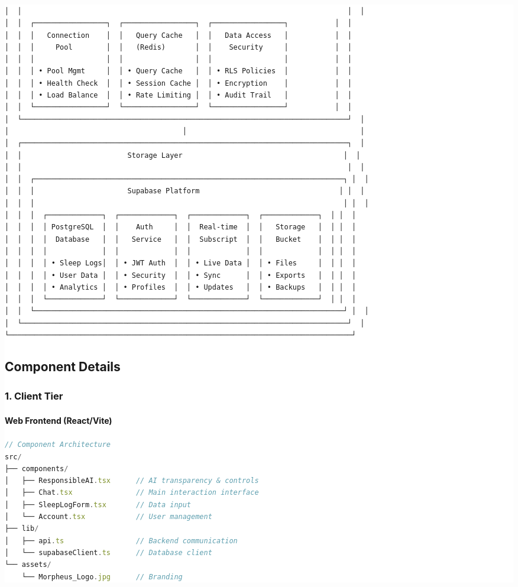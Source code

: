 ```
│  │                                                                             │  │
│  │  ┌─────────────────┐  ┌─────────────────┐  ┌─────────────────┐           │  │
│  │  │   Connection    │  │   Query Cache   │  │   Data Access   │           │  │
│  │  │     Pool        │  │   (Redis)       │  │    Security     │           │  │
│  │  │                 │  │                 │  │                 │           │  │
│  │  │ • Pool Mgmt     │  │ • Query Cache   │  │ • RLS Policies  │           │  │
│  │  │ • Health Check  │  │ • Session Cache │  │ • Encryption    │           │  │
│  │  │ • Load Balance  │  │ • Rate Limiting │  │ • Audit Trail   │           │  │
│  │  └─────────────────┘  └─────────────────┘  └─────────────────┘           │  │
│  └─────────────────────────────────────────────────────────────────────────────┘  │
│                                         │                                         │
│  ┌─────────────────────────────────────────────────────────────────────────────┐  │
│  │                         Storage Layer                                      │  │
│  │                                                                             │  │
│  │  ┌─────────────────────────────────────────────────────────────────────────┐ │  │
│  │  │                      Supabase Platform                                 │ │  │
│  │  │                                                                         │ │  │
│  │  │  ┌─────────────┐  ┌─────────────┐  ┌─────────────┐  ┌─────────────┐  │ │  │
│  │  │  │ PostgreSQL  │  │    Auth     │  │  Real-time  │  │   Storage   │  │ │  │
│  │  │  │  Database   │  │   Service   │  │  Subscript  │  │   Bucket    │  │ │  │
│  │  │  │             │  │             │  │             │  │             │  │ │  │
│  │  │  │ • Sleep Logs│  │ • JWT Auth  │  │ • Live Data │  │ • Files     │  │ │  │
│  │  │  │ • User Data │  │ • Security  │  │ • Sync      │  │ • Exports   │  │ │  │
│  │  │  │ • Analytics │  │ • Profiles  │  │ • Updates   │  │ • Backups   │  │ │  │
│  │  │  └─────────────┘  └─────────────┘  └─────────────┘  └─────────────┘  │ │  │
│  │  └─────────────────────────────────────────────────────────────────────────┘ │  │
│  └─────────────────────────────────────────────────────────────────────────────┘  │
└─────────────────────────────────────────────────────────────────────────────────┘
```

## Component Details

### 1. Client Tier

#### Web Frontend (React/Vite)
```typescript
// Component Architecture
src/
├── components/
│   ├── ResponsibleAI.tsx      // AI transparency & controls
│   ├── Chat.tsx               // Main interaction interface
│   ├── SleepLogForm.tsx       // Data input
│   └── Account.tsx            // User management
├── lib/
│   ├── api.ts                 // Backend communication
│   └── supabaseClient.ts      // Database client
└── assets/
    └── Morpheus_Logo.jpg      // Branding
```
